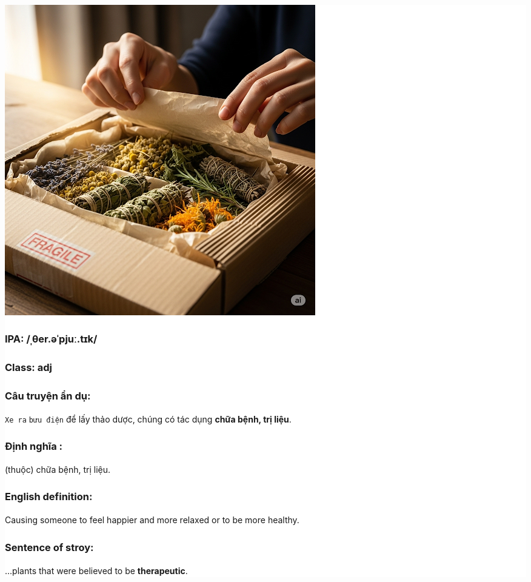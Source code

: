 ![therapeutic](eew-6-7/20.png)

### IPA: /ˌθer.əˈpjuː.tɪk/
### Class: adj
### Câu truyện ẩn dụ:
`Xe ra` `bưu điện` để lấy thảo dược, chúng có tác dụng **chữa bệnh, trị liệu**.

### Định nghĩa : 
(thuộc) chữa bệnh, trị liệu.

### English definition: 
Causing someone to feel happier and more relaxed or to be more healthy.

### Sentence of stroy:
...plants that were believed to be **therapeutic**.